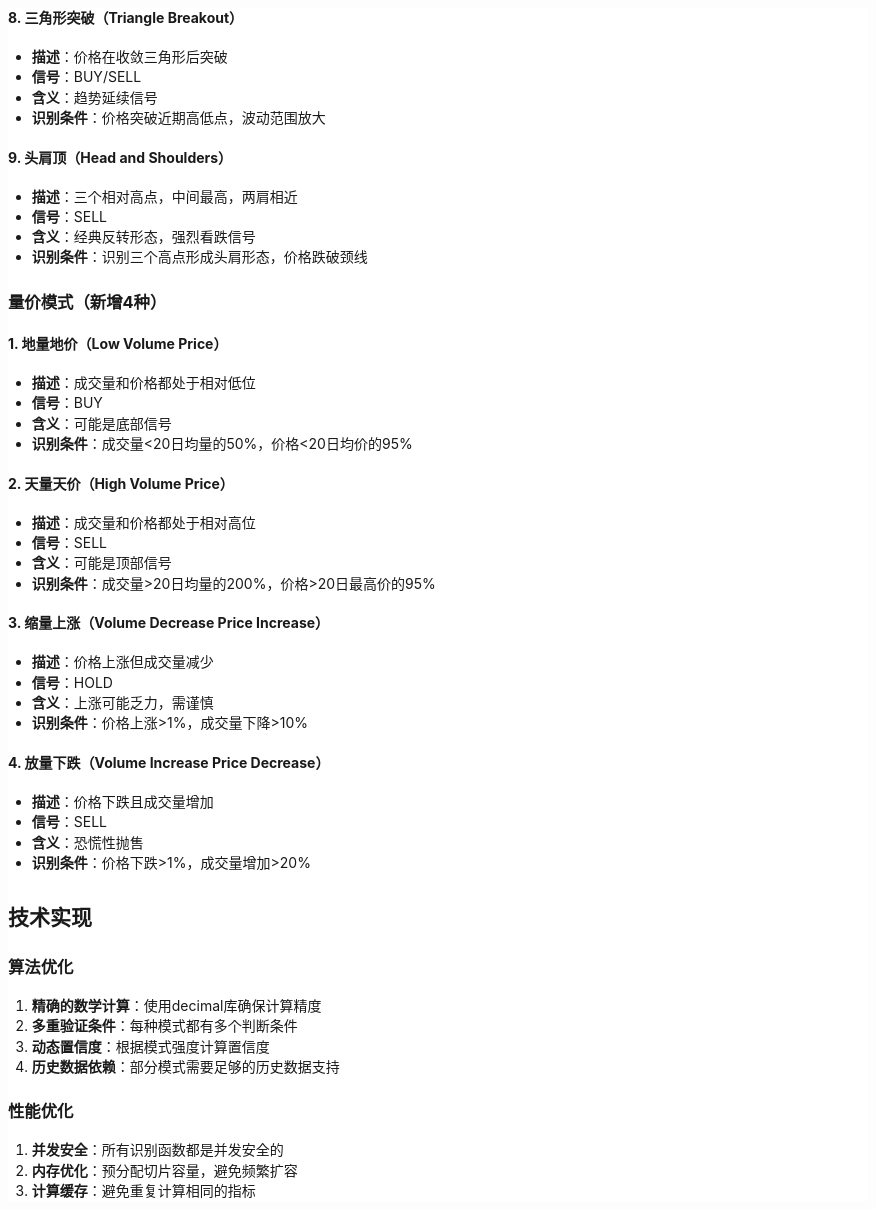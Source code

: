 #### 8. 三角形突破（Triangle Breakout）
- **描述**：价格在收敛三角形后突破
- **信号**：BUY/SELL
- **含义**：趋势延续信号
- **识别条件**：价格突破近期高低点，波动范围放大

#### 9. 头肩顶（Head and Shoulders）
- **描述**：三个相对高点，中间最高，两肩相近
- **信号**：SELL
- **含义**：经典反转形态，强烈看跌信号
- **识别条件**：识别三个高点形成头肩形态，价格跌破颈线

### 量价模式（新增4种）

#### 1. 地量地价（Low Volume Price）
- **描述**：成交量和价格都处于相对低位
- **信号**：BUY
- **含义**：可能是底部信号
- **识别条件**：成交量<20日均量的50%，价格<20日均价的95%

#### 2. 天量天价（High Volume Price）
- **描述**：成交量和价格都处于相对高位
- **信号**：SELL
- **含义**：可能是顶部信号
- **识别条件**：成交量>20日均量的200%，价格>20日最高价的95%

#### 3. 缩量上涨（Volume Decrease Price Increase）
- **描述**：价格上涨但成交量减少
- **信号**：HOLD
- **含义**：上涨可能乏力，需谨慎
- **识别条件**：价格上涨>1%，成交量下降>10%

#### 4. 放量下跌（Volume Increase Price Decrease）
- **描述**：价格下跌且成交量增加
- **信号**：SELL
- **含义**：恐慌性抛售
- **识别条件**：价格下跌>1%，成交量增加>20%

## 技术实现

### 算法优化
1. **精确的数学计算**：使用decimal库确保计算精度
2. **多重验证条件**：每种模式都有多个判断条件
3. **动态置信度**：根据模式强度计算置信度
4. **历史数据依赖**：部分模式需要足够的历史数据支持

### 性能优化
1. **并发安全**：所有识别函数都是并发安全的
2. **内存优化**：预分配切片容量，避免频繁扩容
3. **计算缓存**：避免重复计算相同的指标
